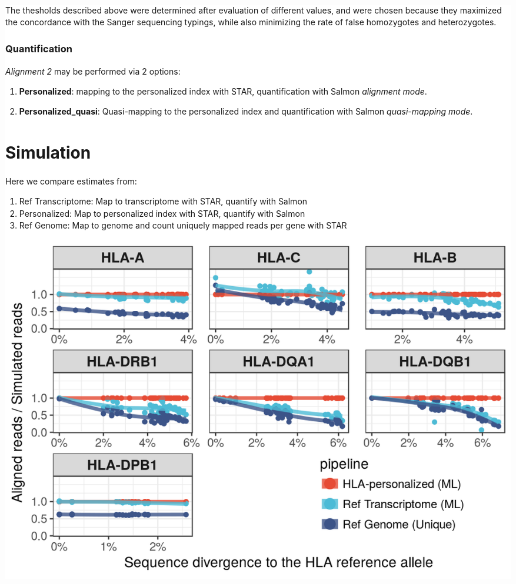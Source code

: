 The thesholds described above were determined after evaluation of different values, and were chosen because they maximized the concordance with the Sanger sequencing typings, while also minimizing the rate of false homozygotes and heterozygotes.

### Quantification

*Alignment 2* may be performed via 2 options:

1.  **Personalized**: mapping to the personalized index with STAR, quantification with Salmon *alignment mode*.

2.  **Personalized\_quasi**: Quasi-mapping to the personalized index and quantification with Salmon *quasi-mapping mode*.

Simulation
==========

Here we compare estimates from:

1.  Ref Transcriptome: Map to transcriptome with STAR, quantify with Salmon
2.  Personalized: Map to personalized index with STAR, quantify with Salmon
3.  Ref Genome: Map to genome and count uniquely mapped reads per gene with STAR

<img src="./simulation/plots/prop_mapped_divergence.png" width="1500" />
